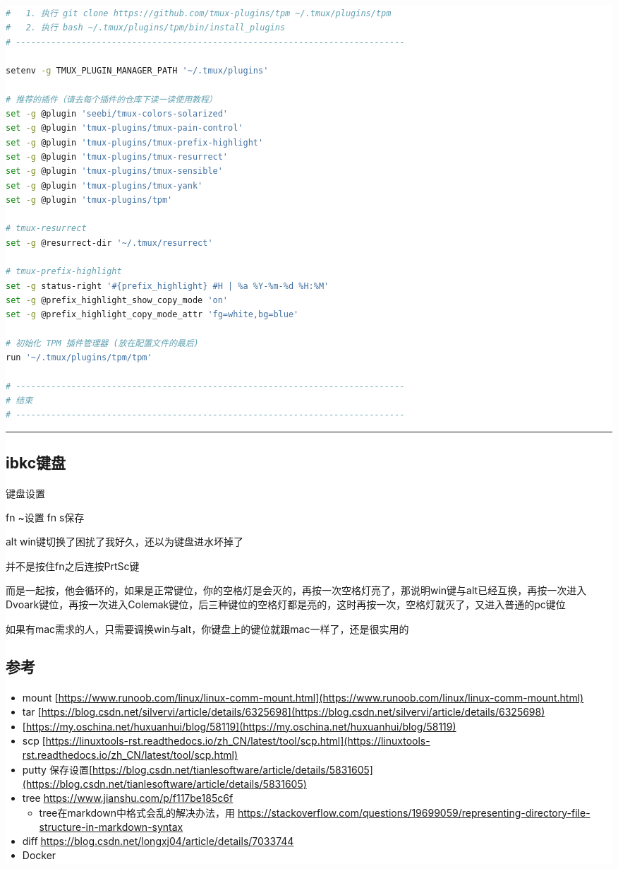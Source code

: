 ```bash
#   1. 执行 git clone https://github.com/tmux-plugins/tpm ~/.tmux/plugins/tpm
#   2. 执行 bash ~/.tmux/plugins/tpm/bin/install_plugins
# -----------------------------------------------------------------------------

setenv -g TMUX_PLUGIN_MANAGER_PATH '~/.tmux/plugins'

# 推荐的插件（请去每个插件的仓库下读一读使用教程）
set -g @plugin 'seebi/tmux-colors-solarized'
set -g @plugin 'tmux-plugins/tmux-pain-control'
set -g @plugin 'tmux-plugins/tmux-prefix-highlight'
set -g @plugin 'tmux-plugins/tmux-resurrect'
set -g @plugin 'tmux-plugins/tmux-sensible'
set -g @plugin 'tmux-plugins/tmux-yank'
set -g @plugin 'tmux-plugins/tpm'

# tmux-resurrect
set -g @resurrect-dir '~/.tmux/resurrect'

# tmux-prefix-highlight
set -g status-right '#{prefix_highlight} #H | %a %Y-%m-%d %H:%M'
set -g @prefix_highlight_show_copy_mode 'on'
set -g @prefix_highlight_copy_mode_attr 'fg=white,bg=blue'

# 初始化 TPM 插件管理器 (放在配置文件的最后)
run '~/.tmux/plugins/tpm/tpm'

# -----------------------------------------------------------------------------
# 结束
# -----------------------------------------------------------------------------

```

---

## ibkc键盘

键盘设置

fn ~设置 fn s保存

alt win键切换了困扰了我好久，还以为键盘进水坏掉了

并不是按住fn之后连按PrtSc键

而是一起按，他会循环的，如果是正常键位，你的空格灯是会灭的，再按一次空格灯亮了，那说明win键与alt已经互换，再按一次进入Dvoark键位，再按一次进入Colemak键位，后三种键位的空格灯都是亮的，这时再按一次，空格灯就灭了，又进入普通的pc键位

如果有mac需求的人，只需要调换win与alt，你键盘上的键位就跟mac一样了，还是很实用的

## 参考

- mount [https://www.runoob.com/linux/linux-comm-mount.html](https://www.runoob.com/linux/linux-comm-mount.html)
- tar [https://blog.csdn.net/silvervi/article/details/6325698](https://blog.csdn.net/silvervi/article/details/6325698)
- [https://my.oschina.net/huxuanhui/blog/58119](https://my.oschina.net/huxuanhui/blog/58119)
- scp [https://linuxtools-rst.readthedocs.io/zh_CN/latest/tool/scp.html](https://linuxtools-rst.readthedocs.io/zh_CN/latest/tool/scp.html)
- putty 保存设置[https://blog.csdn.net/tianlesoftware/article/details/5831605](https://blog.csdn.net/tianlesoftware/article/details/5831605)
- tree https://www.jianshu.com/p/f117be185c6f
  - tree在markdown中格式会乱的解决办法，用 https://stackoverflow.com/questions/19699059/representing-directory-file-structure-in-markdown-syntax
- diff https://blog.csdn.net/longxj04/article/details/7033744
- Docker